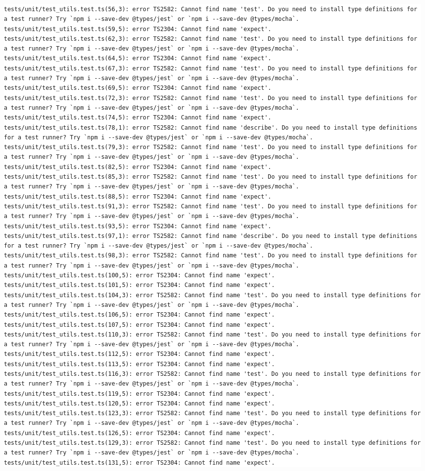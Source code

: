 ```
tests/unit/test_utils.test.ts(56,3): error TS2582: Cannot find name 'test'. Do you need to install type definitions for a test runner? Try `npm i --save-dev @types/jest` or `npm i --save-dev @types/mocha`.
tests/unit/test_utils.test.ts(59,5): error TS2304: Cannot find name 'expect'.
tests/unit/test_utils.test.ts(62,3): error TS2582: Cannot find name 'test'. Do you need to install type definitions for a test runner? Try `npm i --save-dev @types/jest` or `npm i --save-dev @types/mocha`.
tests/unit/test_utils.test.ts(64,5): error TS2304: Cannot find name 'expect'.
tests/unit/test_utils.test.ts(67,3): error TS2582: Cannot find name 'test'. Do you need to install type definitions for a test runner? Try `npm i --save-dev @types/jest` or `npm i --save-dev @types/mocha`.
tests/unit/test_utils.test.ts(69,5): error TS2304: Cannot find name 'expect'.
tests/unit/test_utils.test.ts(72,3): error TS2582: Cannot find name 'test'. Do you need to install type definitions for a test runner? Try `npm i --save-dev @types/jest` or `npm i --save-dev @types/mocha`.
tests/unit/test_utils.test.ts(74,5): error TS2304: Cannot find name 'expect'.
tests/unit/test_utils.test.ts(78,1): error TS2582: Cannot find name 'describe'. Do you need to install type definitions for a test runner? Try `npm i --save-dev @types/jest` or `npm i --save-dev @types/mocha`.
tests/unit/test_utils.test.ts(79,3): error TS2582: Cannot find name 'test'. Do you need to install type definitions for a test runner? Try `npm i --save-dev @types/jest` or `npm i --save-dev @types/mocha`.
tests/unit/test_utils.test.ts(82,5): error TS2304: Cannot find name 'expect'.
tests/unit/test_utils.test.ts(85,3): error TS2582: Cannot find name 'test'. Do you need to install type definitions for a test runner? Try `npm i --save-dev @types/jest` or `npm i --save-dev @types/mocha`.
tests/unit/test_utils.test.ts(88,5): error TS2304: Cannot find name 'expect'.
tests/unit/test_utils.test.ts(91,3): error TS2582: Cannot find name 'test'. Do you need to install type definitions for a test runner? Try `npm i --save-dev @types/jest` or `npm i --save-dev @types/mocha`.
tests/unit/test_utils.test.ts(93,5): error TS2304: Cannot find name 'expect'.
tests/unit/test_utils.test.ts(97,1): error TS2582: Cannot find name 'describe'. Do you need to install type definitions for a test runner? Try `npm i --save-dev @types/jest` or `npm i --save-dev @types/mocha`.
tests/unit/test_utils.test.ts(98,3): error TS2582: Cannot find name 'test'. Do you need to install type definitions for a test runner? Try `npm i --save-dev @types/jest` or `npm i --save-dev @types/mocha`.
tests/unit/test_utils.test.ts(100,5): error TS2304: Cannot find name 'expect'.
tests/unit/test_utils.test.ts(101,5): error TS2304: Cannot find name 'expect'.
tests/unit/test_utils.test.ts(104,3): error TS2582: Cannot find name 'test'. Do you need to install type definitions for a test runner? Try `npm i --save-dev @types/jest` or `npm i --save-dev @types/mocha`.
tests/unit/test_utils.test.ts(106,5): error TS2304: Cannot find name 'expect'.
tests/unit/test_utils.test.ts(107,5): error TS2304: Cannot find name 'expect'.
tests/unit/test_utils.test.ts(110,3): error TS2582: Cannot find name 'test'. Do you need to install type definitions for a test runner? Try `npm i --save-dev @types/jest` or `npm i --save-dev @types/mocha`.
tests/unit/test_utils.test.ts(112,5): error TS2304: Cannot find name 'expect'.
tests/unit/test_utils.test.ts(113,5): error TS2304: Cannot find name 'expect'.
tests/unit/test_utils.test.ts(116,3): error TS2582: Cannot find name 'test'. Do you need to install type definitions for a test runner? Try `npm i --save-dev @types/jest` or `npm i --save-dev @types/mocha`.
tests/unit/test_utils.test.ts(119,5): error TS2304: Cannot find name 'expect'.
tests/unit/test_utils.test.ts(120,5): error TS2304: Cannot find name 'expect'.
tests/unit/test_utils.test.ts(123,3): error TS2582: Cannot find name 'test'. Do you need to install type definitions for a test runner? Try `npm i --save-dev @types/jest` or `npm i --save-dev @types/mocha`.
tests/unit/test_utils.test.ts(126,5): error TS2304: Cannot find name 'expect'.
tests/unit/test_utils.test.ts(129,3): error TS2582: Cannot find name 'test'. Do you need to install type definitions for a test runner? Try `npm i --save-dev @types/jest` or `npm i --save-dev @types/mocha`.
tests/unit/test_utils.test.ts(131,5): error TS2304: Cannot find name 'expect'.
```